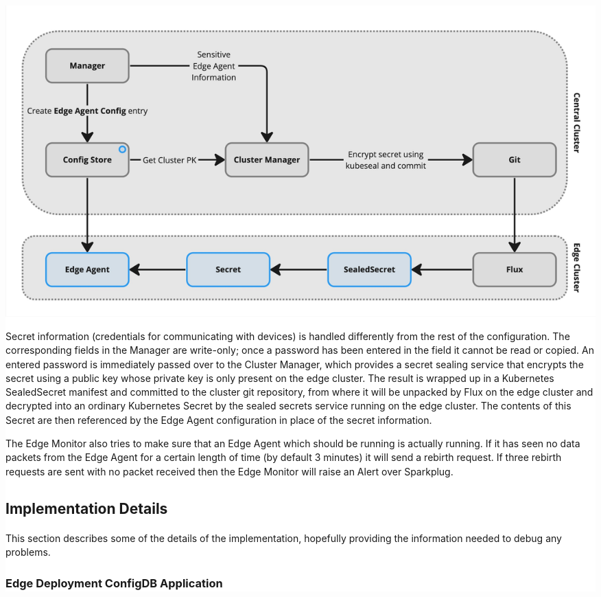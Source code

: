 ![Diagram of secret sealing process](../../assets/edge-clusters/secrets.jpeg)

Secret information (credentials for communicating with devices) is
handled differently from the rest of the configuration. The
corresponding fields in the Manager are write-only; once a password has
been entered in the field it cannot be read or copied. An entered
password is immediately passed over to the Cluster Manager, which
provides a secret sealing service that encrypts the secret using a
public key whose private key is only present on the edge cluster. The
result is wrapped up in a Kubernetes SealedSecret manifest and committed
to the cluster git repository, from where it will be unpacked by Flux on
the edge cluster and decrypted into an ordinary Kubernetes Secret by the
sealed secrets service running on the edge cluster. The contents of this
Secret are then referenced by the Edge Agent configuration in place of
the secret information.

The Edge Monitor also tries to make sure that an Edge Agent which should
be running is actually running. If it has seen no data packets from the
Edge Agent for a certain length of time (by default 3 minutes) it will
send a rebirth request. If three rebirth requests are sent with no
packet received then the Edge Monitor will raise an Alert over
Sparkplug.

## Implementation Details

This section describes some of the details of the implementation,
hopefully providing the information needed to debug any problems.

### Edge Deployment ConfigDB Application
